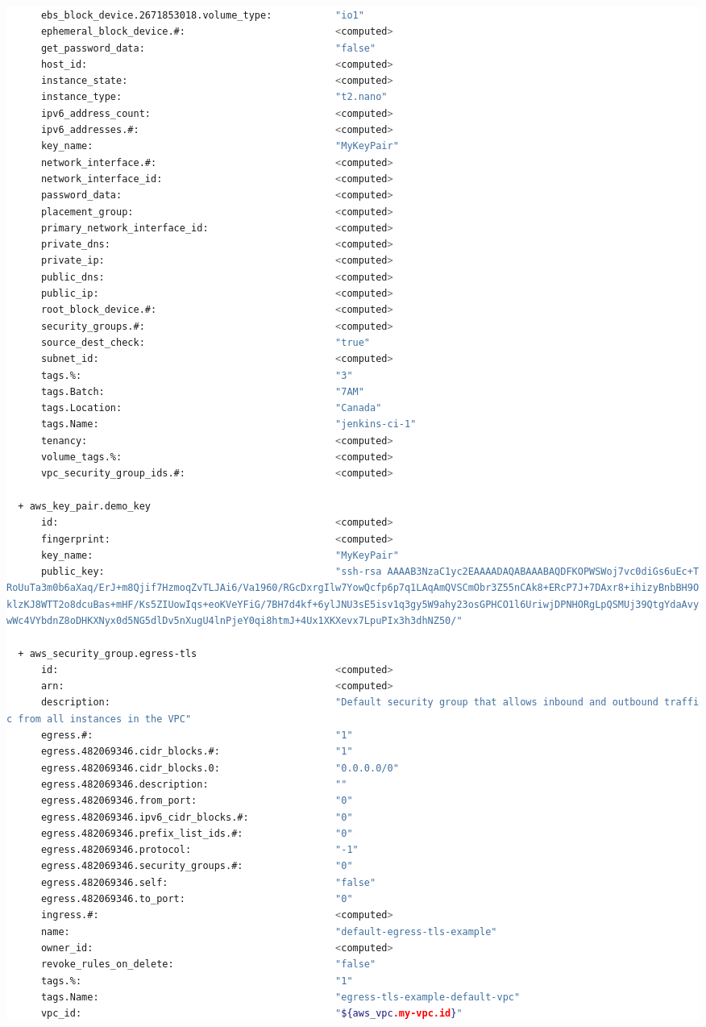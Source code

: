 ```sh
      ebs_block_device.2671853018.volume_type:           "io1"
      ephemeral_block_device.#:                          <computed>
      get_password_data:                                 "false"
      host_id:                                           <computed>
      instance_state:                                    <computed>
      instance_type:                                     "t2.nano"
      ipv6_address_count:                                <computed>
      ipv6_addresses.#:                                  <computed>
      key_name:                                          "MyKeyPair"
      network_interface.#:                               <computed>
      network_interface_id:                              <computed>
      password_data:                                     <computed>
      placement_group:                                   <computed>
      primary_network_interface_id:                      <computed>
      private_dns:                                       <computed>
      private_ip:                                        <computed>
      public_dns:                                        <computed>
      public_ip:                                         <computed>
      root_block_device.#:                               <computed>
      security_groups.#:                                 <computed>
      source_dest_check:                                 "true"
      subnet_id:                                         <computed>
      tags.%:                                            "3"
      tags.Batch:                                        "7AM"
      tags.Location:                                     "Canada"
      tags.Name:                                         "jenkins-ci-1"
      tenancy:                                           <computed>
      volume_tags.%:                                     <computed>
      vpc_security_group_ids.#:                          <computed>

  + aws_key_pair.demo_key
      id:                                                <computed>
      fingerprint:                                       <computed>
      key_name:                                          "MyKeyPair"
      public_key:                                        "ssh-rsa AAAAB3NzaC1yc2EAAAADAQABAAABAQDFKOPWSWoj7vc0diGs6uEc+TRoUuTa3m0b6aXaq/ErJ+m8Qjif7HzmoqZvTLJAi6/Va1960/RGcDxrgIlw7YowQcfp6p7q1LAqAmQVSCmObr3Z55nCAk8+ERcP7J+7DAxr8+ihizyBnbBH9OklzKJ8WTT2o8dcuBas+mHF/Ks5ZIUowIqs+eoKVeYFiG/7BH7d4kf+6ylJNU3sE5isv1q3gy5W9ahy23osGPHCO1l6UriwjDPNHORgLpQSMUj39QtgYdaAvywWc4VYbdnZ8oDHKXNyx0d5NG5dlDv5nXugU4lnPjeY0qi8htmJ+4Ux1XKXevx7LpuPIx3h3dhNZ50/"

  + aws_security_group.egress-tls
      id:                                                <computed>
      arn:                                               <computed>
      description:                                       "Default security group that allows inbound and outbound traffic from all instances in the VPC"
      egress.#:                                          "1"
      egress.482069346.cidr_blocks.#:                    "1"
      egress.482069346.cidr_blocks.0:                    "0.0.0.0/0"
      egress.482069346.description:                      ""
      egress.482069346.from_port:                        "0"
      egress.482069346.ipv6_cidr_blocks.#:               "0"
      egress.482069346.prefix_list_ids.#:                "0"
      egress.482069346.protocol:                         "-1"
      egress.482069346.security_groups.#:                "0"
      egress.482069346.self:                             "false"
      egress.482069346.to_port:                          "0"
      ingress.#:                                         <computed>
      name:                                              "default-egress-tls-example"
      owner_id:                                          <computed>
      revoke_rules_on_delete:                            "false"
      tags.%:                                            "1"
      tags.Name:                                         "egress-tls-example-default-vpc"
      vpc_id:                                            "${aws_vpc.my-vpc.id}"
```